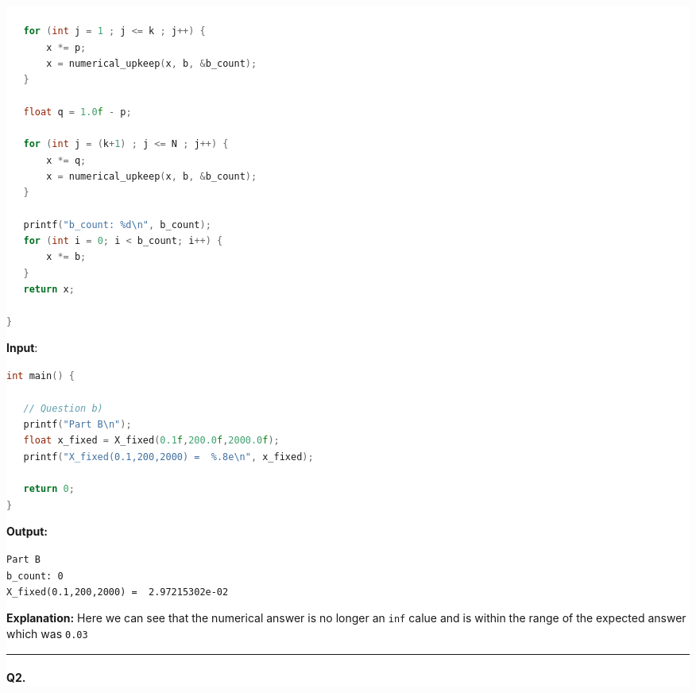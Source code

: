  ```c++

    for (int j = 1 ; j <= k ; j++) {
        x *= p;
        x = numerical_upkeep(x, b, &b_count);
    }

    float q = 1.0f - p;

    for (int j = (k+1) ; j <= N ; j++) {
        x *= q;
        x = numerical_upkeep(x, b, &b_count);
    }

    printf("b_count: %d\n", b_count);
    for (int i = 0; i < b_count; i++) {
        x *= b;
    }
    return x;

 }
 ```

 **Input**:


 ```c++
int main() {

    // Question b)
    printf("Part B\n");
    float x_fixed = X_fixed(0.1f,200.0f,2000.0f);
    printf("X_fixed(0.1,200,2000) =  %.8e\n", x_fixed);

    return 0;
}
 ```

 **Output:**

 ```
Part B
b_count: 0
X_fixed(0.1,200,2000) =  2.97215302e-02
 ```

 **Explanation:** Here we can see that the numerical answer is no longer an `inf` calue and is within the range of the expected answer which was `0.03`







---
#### Q2.
